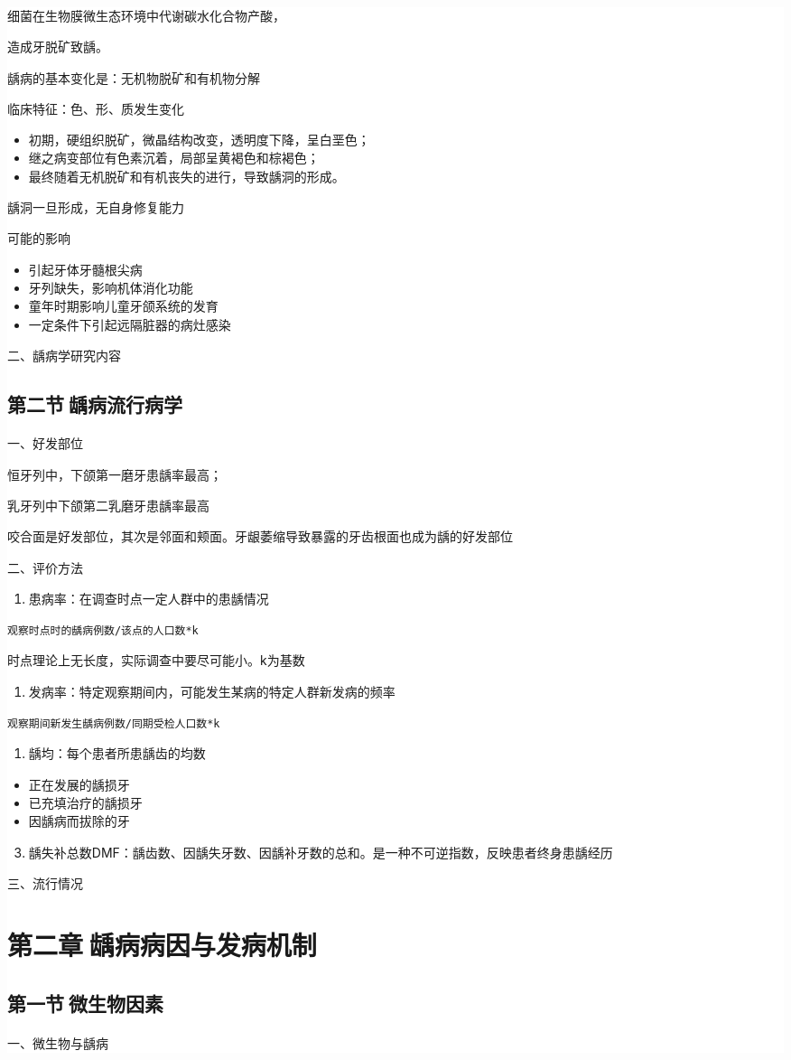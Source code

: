 细菌在生物膜微生态环境中代谢碳水化合物产酸，

造成牙脱矿致龋。

龋病的基本变化是：无机物脱矿和有机物分解

临床特征：色、形、质发生变化

-   初期，硬组织脱矿，微晶结构改变，透明度下降，呈白垩色；
-   继之病变部位有色素沉着，局部呈黄褐色和棕褐色；
-   最终随着无机脱矿和有机丧失的进行，导致龋洞的形成。

龋洞一旦形成，无自身修复能力

可能的影响

-   引起牙体牙髓根尖病
-   牙列缺失，影响机体消化功能
-   童年时期影响儿童牙颌系统的发育
-   一定条件下引起远隔脏器的病灶感染

二、龋病学研究内容

## 第二节 龋病流行病学 

一、好发部位

恒牙列中，下颌第一磨牙患龋率最高；

乳牙列中下颌第二乳磨牙患龋率最高

咬合面是好发部位，其次是邻面和颊面。牙龈萎缩导致暴露的牙齿根面也成为龋的好发部位

二、评价方法

1.  患病率：在调查时点一定人群中的患龋情况

`观察时点时的龋病例数/该点的人口数*k`

时点理论上无长度，实际调查中要尽可能小。k为基数

1.  发病率：特定观察期间内，可能发生某病的特定人群新发病的频率

`观察期间新发生龋病例数/同期受检人口数*k`

1.  龋均：每个患者所患龋齿的均数

-   正在发展的龋损牙
-   已充填治疗的龋损牙
-   因龋病而拔除的牙

3.  龋失补总数DMF：龋齿数、因龋失牙数、因龋补牙数的总和。是一种不可逆指数，反映患者终身患龋经历

三、流行情况

# 第二章 龋病病因与发病机制 
## 第一节 微生物因素 

一、微生物与龋病

